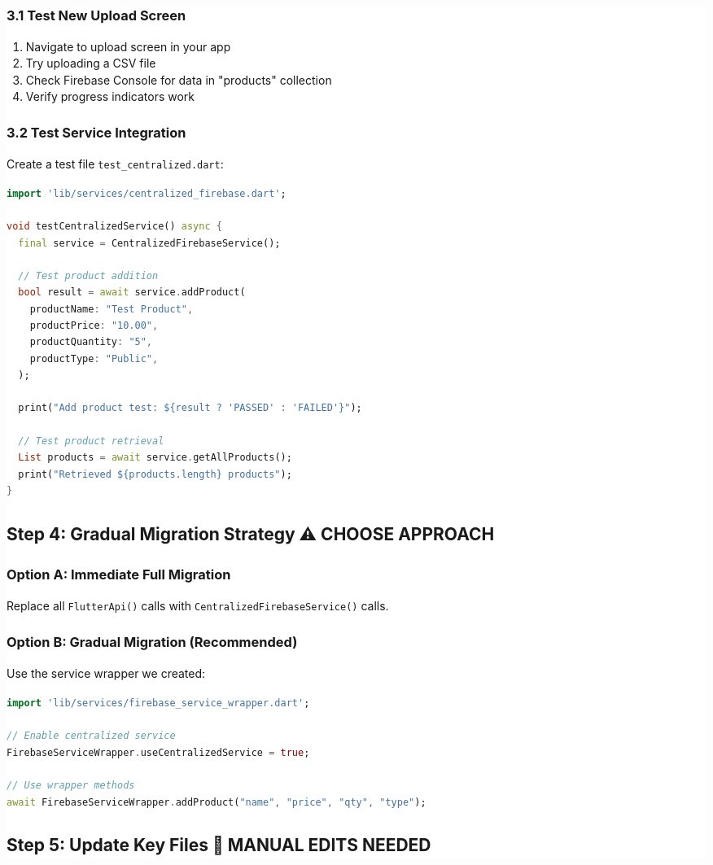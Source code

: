 ### 3.1 Test New Upload Screen
1. Navigate to upload screen in your app
2. Try uploading a CSV file
3. Check Firebase Console for data in "products" collection
4. Verify progress indicators work

### 3.2 Test Service Integration
Create a test file `test_centralized.dart`:
```dart
import 'lib/services/centralized_firebase.dart';

void testCentralizedService() async {
  final service = CentralizedFirebaseService();
  
  // Test product addition
  bool result = await service.addProduct(
    productName: "Test Product",
    productPrice: "10.00",
    productQuantity: "5",
    productType: "Public",
  );
  
  print("Add product test: ${result ? 'PASSED' : 'FAILED'}");
  
  // Test product retrieval
  List products = await service.getAllProducts();
  print("Retrieved ${products.length} products");
}
```

## Step 4: Gradual Migration Strategy ⚠️ CHOOSE APPROACH

### Option A: Immediate Full Migration
Replace all `FlutterApi()` calls with `CentralizedFirebaseService()` calls.

### Option B: Gradual Migration (Recommended)
Use the service wrapper we created:

```dart
import 'lib/services/firebase_service_wrapper.dart';

// Enable centralized service
FirebaseServiceWrapper.useCentralizedService = true;

// Use wrapper methods
await FirebaseServiceWrapper.addProduct("name", "price", "qty", "type");
```

## Step 5: Update Key Files 📝 MANUAL EDITS NEEDED
